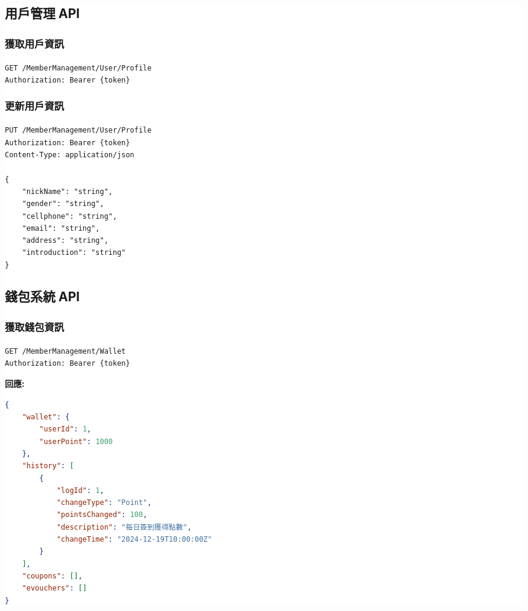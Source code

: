 ## 用戶管理 API

### 獲取用戶資訊
```http
GET /MemberManagement/User/Profile
Authorization: Bearer {token}
```

### 更新用戶資訊
```http
PUT /MemberManagement/User/Profile
Authorization: Bearer {token}
Content-Type: application/json

{
    "nickName": "string",
    "gender": "string",
    "cellphone": "string",
    "email": "string",
    "address": "string",
    "introduction": "string"
}
```

## 錢包系統 API

### 獲取錢包資訊
```http
GET /MemberManagement/Wallet
Authorization: Bearer {token}
```

**回應:**
```json
{
    "wallet": {
        "userId": 1,
        "userPoint": 1000
    },
    "history": [
        {
            "logId": 1,
            "changeType": "Point",
            "pointsChanged": 100,
            "description": "每日簽到獲得點數",
            "changeTime": "2024-12-19T10:00:00Z"
        }
    ],
    "coupons": [],
    "evouchers": []
}
```
